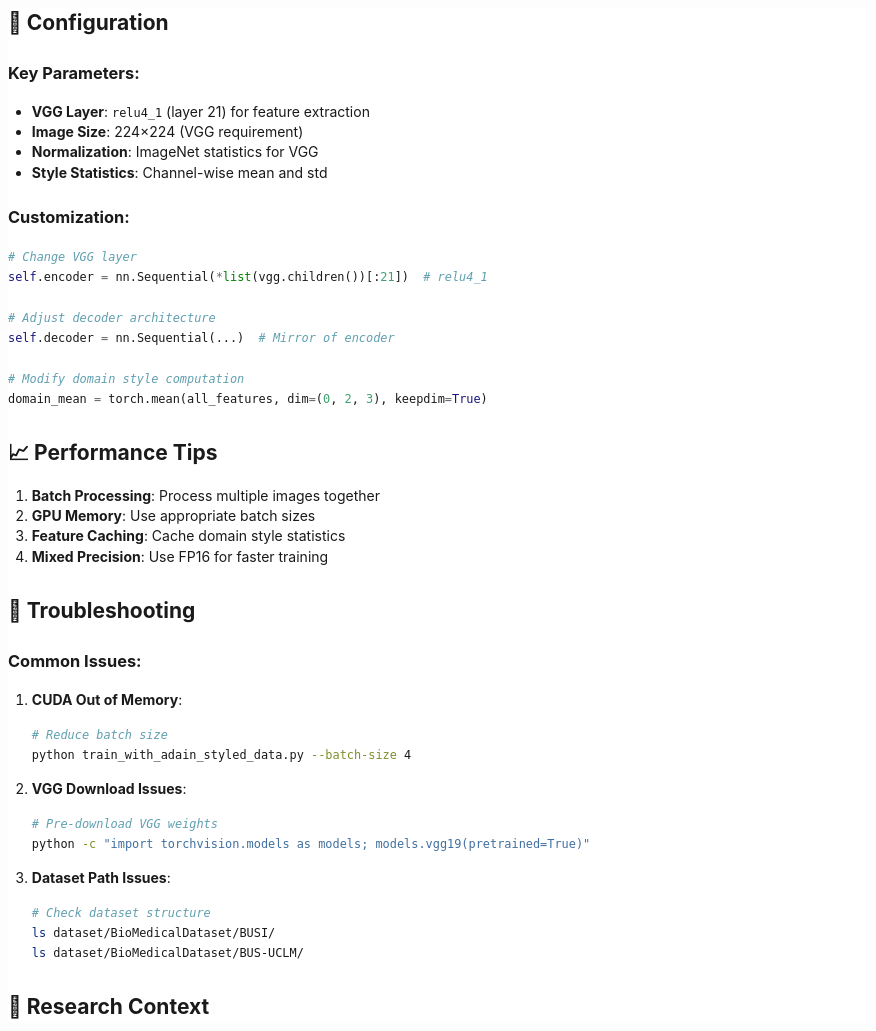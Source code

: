 ## 🔧 **Configuration**

### **Key Parameters**:
- **VGG Layer**: `relu4_1` (layer 21) for feature extraction
- **Image Size**: 224×224 (VGG requirement)
- **Normalization**: ImageNet statistics for VGG
- **Style Statistics**: Channel-wise mean and std

### **Customization**:
```python
# Change VGG layer
self.encoder = nn.Sequential(*list(vgg.children())[:21])  # relu4_1

# Adjust decoder architecture
self.decoder = nn.Sequential(...)  # Mirror of encoder

# Modify domain style computation
domain_mean = torch.mean(all_features, dim=(0, 2, 3), keepdim=True)
```

## 📈 **Performance Tips**

1. **Batch Processing**: Process multiple images together
2. **GPU Memory**: Use appropriate batch sizes
3. **Feature Caching**: Cache domain style statistics
4. **Mixed Precision**: Use FP16 for faster training

## 🐛 **Troubleshooting**

### **Common Issues**:

1. **CUDA Out of Memory**:
   ```bash
   # Reduce batch size
   python train_with_adain_styled_data.py --batch-size 4
   ```

2. **VGG Download Issues**:
   ```bash
   # Pre-download VGG weights
   python -c "import torchvision.models as models; models.vgg19(pretrained=True)"
   ```

3. **Dataset Path Issues**:
   ```bash
   # Check dataset structure
   ls dataset/BioMedicalDataset/BUSI/
   ls dataset/BioMedicalDataset/BUS-UCLM/
   ```

## 🔬 **Research Context**
